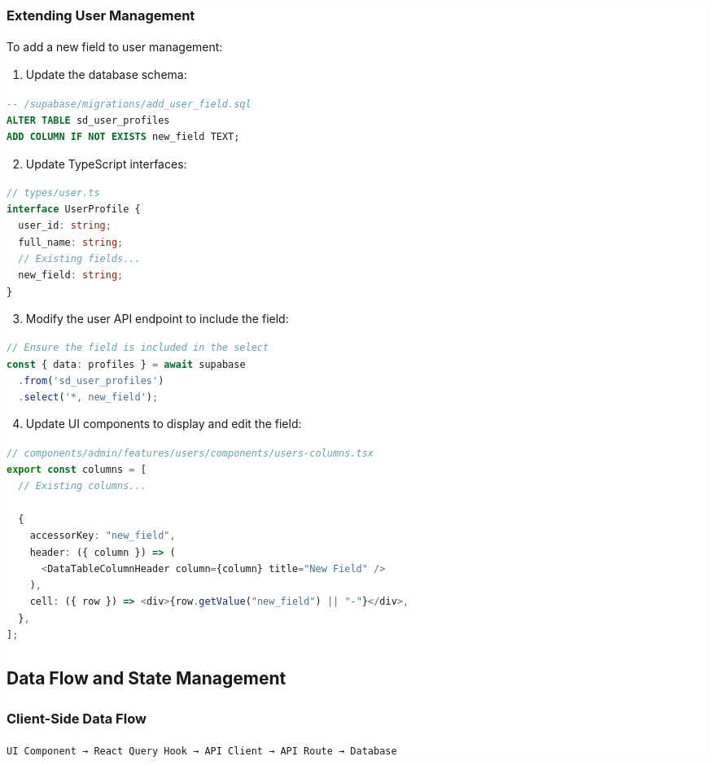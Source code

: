 ### Extending User Management

To add a new field to user management:

1. Update the database schema:

```sql
-- /supabase/migrations/add_user_field.sql
ALTER TABLE sd_user_profiles 
ADD COLUMN IF NOT EXISTS new_field TEXT;
```

2. Update TypeScript interfaces:

```typescript
// types/user.ts
interface UserProfile {
  user_id: string;
  full_name: string;
  // Existing fields...
  new_field: string;
}
```

3. Modify the user API endpoint to include the field:

```typescript
// Ensure the field is included in the select
const { data: profiles } = await supabase
  .from('sd_user_profiles')
  .select('*, new_field');
```

4. Update UI components to display and edit the field:

```typescript
// components/admin/features/users/components/users-columns.tsx
export const columns = [
  // Existing columns...
  
  {
    accessorKey: "new_field",
    header: ({ column }) => (
      <DataTableColumnHeader column={column} title="New Field" />
    ),
    cell: ({ row }) => <div>{row.getValue("new_field") || "-"}</div>,
  },
];
```

## Data Flow and State Management

### Client-Side Data Flow

```
UI Component → React Query Hook → API Client → API Route → Database
```

